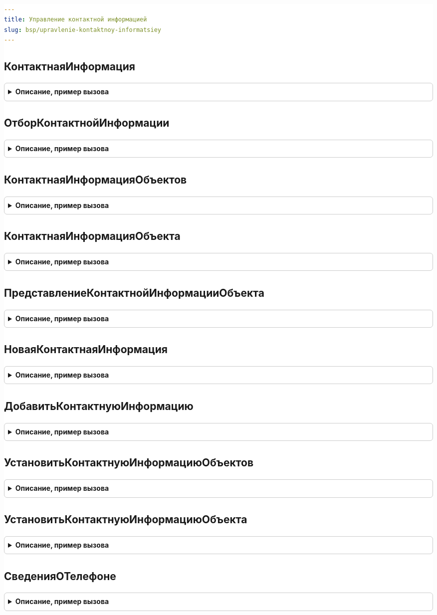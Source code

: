 ```yaml
---
title: Управление контактной информацией
slug: bsp/upravlenie-kontaktnoy-informatsiey
---
```



## КонтактнаяИнформация
<details style="margin: 1em 0; padding: 0.5em; border: 1px solid #ccc; border-radius: 6px;"><summary style="font-weight: bold; cursor: pointer;">Описание, пример вызова</summary></details>

## ОтборКонтактнойИнформации
<details style="margin: 1em 0; padding: 0.5em; border: 1px solid #ccc; border-radius: 6px;"><summary style="font-weight: bold; cursor: pointer;">Описание, пример вызова</summary></details>

## КонтактнаяИнформацияОбъектов
<details style="margin: 1em 0; padding: 0.5em; border: 1px solid #ccc; border-radius: 6px;"><summary style="font-weight: bold; cursor: pointer;">Описание, пример вызова</summary></details>

## КонтактнаяИнформацияОбъекта
<details style="margin: 1em 0; padding: 0.5em; border: 1px solid #ccc; border-radius: 6px;"><summary style="font-weight: bold; cursor: pointer;">Описание, пример вызова</summary></details>

## ПредставлениеКонтактнойИнформацииОбъекта
<details style="margin: 1em 0; padding: 0.5em; border: 1px solid #ccc; border-radius: 6px;"><summary style="font-weight: bold; cursor: pointer;">Описание, пример вызова</summary></details>

## НоваяКонтактнаяИнформация
<details style="margin: 1em 0; padding: 0.5em; border: 1px solid #ccc; border-radius: 6px;"><summary style="font-weight: bold; cursor: pointer;">Описание, пример вызова</summary></details>

## ДобавитьКонтактнуюИнформацию
<details style="margin: 1em 0; padding: 0.5em; border: 1px solid #ccc; border-radius: 6px;"><summary style="font-weight: bold; cursor: pointer;">Описание, пример вызова</summary></details>

## УстановитьКонтактнуюИнформациюОбъектов
<details style="margin: 1em 0; padding: 0.5em; border: 1px solid #ccc; border-radius: 6px;"><summary style="font-weight: bold; cursor: pointer;">Описание, пример вызова</summary></details>

## УстановитьКонтактнуюИнформациюОбъекта
<details style="margin: 1em 0; padding: 0.5em; border: 1px solid #ccc; border-radius: 6px;"><summary style="font-weight: bold; cursor: pointer;">Описание, пример вызова</summary></details>

## СведенияОТелефоне
<details style="margin: 1em 0; padding: 0.5em; border: 1px solid #ccc; border-radius: 6px;"><summary style="font-weight: bold; cursor: pointer;">Описание, пример вызова</summary></details>
